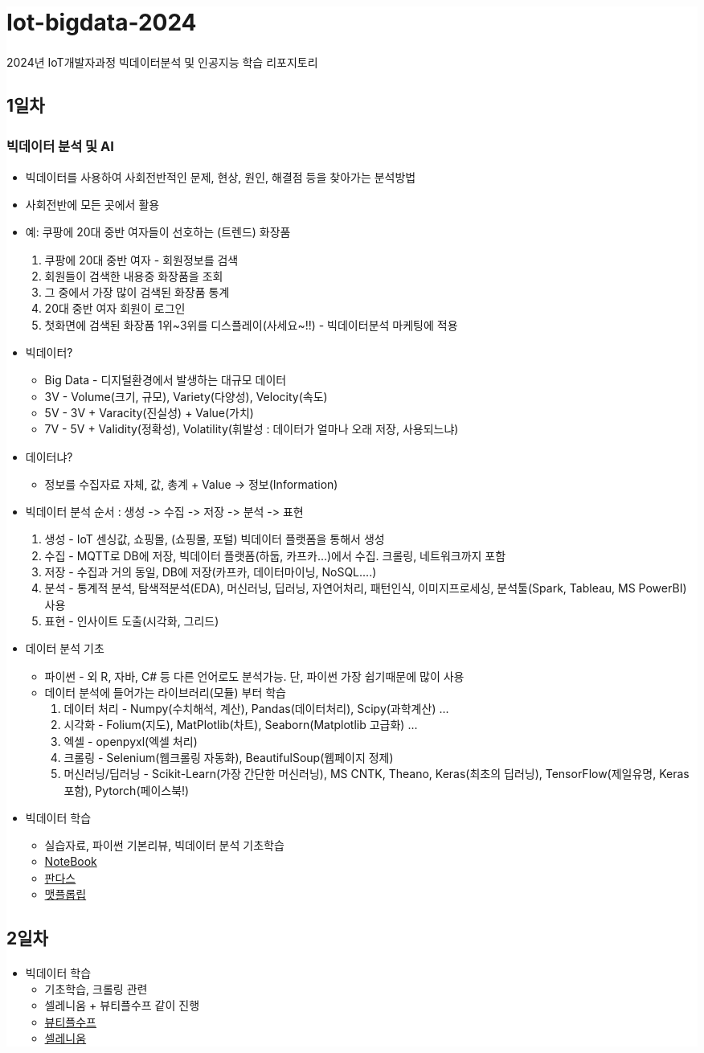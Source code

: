 # Iot-bigdata-2024
2024년 IoT개발자과정 빅데이터분석 및 인공지능 학습 리포지토리

## 1일차

### 빅데이터 분석 및 AI
- 빅데이터를 사용하여 사회전반적인 문제, 현상, 원인, 해결점 등을 찾아가는 분석방법
- 사회전반에 모든 곳에서 활용
- 예: 쿠팡에 20대 중반 여자들이 선호하는 (트렌드) 화장품
    1. 쿠팡에 20대 중반 여자 - 회원정보를 검색
    2. 회원들이 검색한 내용중 화장품을 조회
    3. 그 중에서 가장 많이 검색된 화장품 통계
    4. 20대 중반 여자 회원이 로그인
    5. 첫화면에 검색된 화장품 1위~3위를 디스플레이(사세요~!!) - 빅데이터분석 마케팅에 적용

- 빅데이터?
    - Big Data - 디지털환경에서 발생하는 대규모 데이터
    - 3V - Volume(크기, 규모), Variety(다양성), Velocity(속도)
    - 5V - 3V + Varacity(진실성) + Value(가치)
    - 7V - 5V + Validity(정확성), Volatility(휘발성 : 데이터가 얼마나 오래 저장, 사용되느냐)

- 데이터냐?
    - 정보를 수집자료 자체, 값, 총계 + Value -> 정보(Information)

- 빅데이터 분석 순서 : 생성 -> 수집 -> 저장 -> 분석 -> 표현
    1. 생성 - IoT 센싱값, 쇼핑몰, (쇼핑몰, 포털) 빅데이터 플랫폼을 통해서 생성
    2. 수집 - MQTT로 DB에 저장, 빅데이터 플랫폼(하둡, 카프카...)에서 수집. 크롤링, 네트워크까지 포함
    3. 저장 - 수집과 거의 동일, DB에 저장(카프카, 데이터마이닝, NoSQL....)
    4. 분석 - 통계적 분석, 탐색적분석(EDA), 머신러닝, 딥러닝, 자연어처리, 패턴인식, 이미지프로세싱, 분석툴(Spark, Tableau, MS PowerBI) 사용
    5. 표현 - 인사이트 도출(시각화, 그리드)

- 데이터 분석 기초
    - 파이썬 - 외 R, 자바, C# 등 다른 언어로도 분석가능. 단, 파이썬 가장 쉽기때문에 많이 사용
    - 데이터 분석에 들어가는 라이브러리(모듈) 부터 학습
        1. 데이터 처리 - Numpy(수치해석, 계산), Pandas(데이터처리), Scipy(과학계산) ...
        2. 시각화 - Folium(지도), MatPlotlib(차트), Seaborn(Matplotlib 고급화) ...
        3. 엑셀 - openpyxl(엑셀 처리)
        4. 크롤링 - Selenium(웹크롤링 자동화), BeautifulSoup(웹페이지 정제)
        5. 머신러닝/딥러닝 - Scikit-Learn(가장 간단한 머신러닝), MS CNTK, Theano, Keras(최초의 딥러닝), TensorFlow(제일유명, Keras포함), Pytorch(페이스북!)

- 빅데이터 학습
    - 실습자료, 파이썬 기본리뷰, 빅데이터 분석 기초학습 
    - [NoteBook](https://github.com/been2525/Iot-bigdata-2024/blob/main/day1/bda01_numpy_basic.ipynb)
    - [판다스](https://github.com/been2525/Iot-bigdata-2024/blob/main/day1/bda02_pandas_basic.ipynb)
    - [맷플롭립](https://github.com/been2525/Iot-bigdata-2024/blob/main/day1/bda03_matplotlib_basic.ipynb)


## 2일차
- 빅데이터 학습
    - 기초학습, 크롤링 관련
    - 셀레니움 + 뷰티플수프 같이 진행    
    - [뷰티플수프](https://github.com/been2525/Iot-bigdata-2024/blob/main/day2/dba04_beautifulsoup_basic.ipynb)
    - [셀레니움](https://github.com/been2525/Iot-bigdata-2024/blob/main/day2/dba05_selenium_basic.ipynb)
